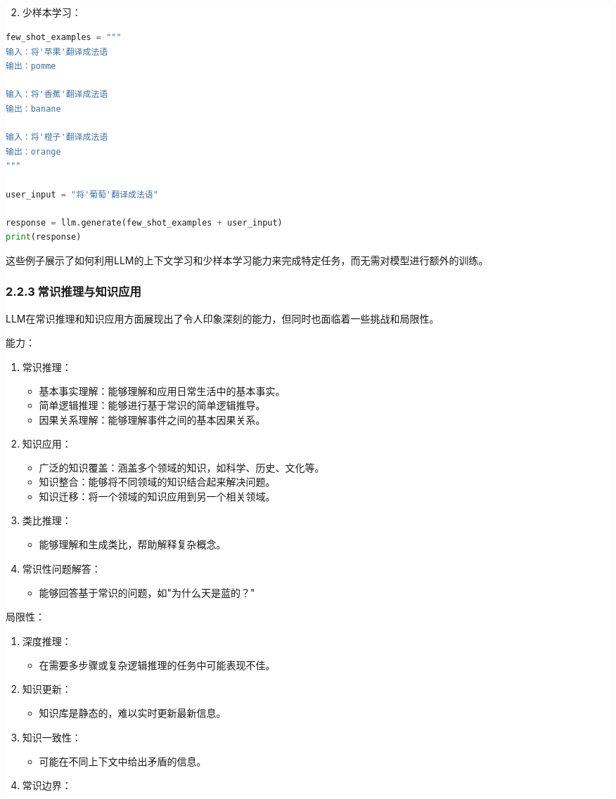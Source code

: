 2. 少样本学习：

```python
few_shot_examples = """
输入：将'苹果'翻译成法语
输出：pomme

输入：将'香蕉'翻译成法语
输出：banane

输入：将'橙子'翻译成法语
输出：orange
"""

user_input = "将'葡萄'翻译成法语"

response = llm.generate(few_shot_examples + user_input)
print(response)
```

这些例子展示了如何利用LLM的上下文学习和少样本学习能力来完成特定任务，而无需对模型进行额外的训练。

### 2.2.3 常识推理与知识应用

LLM在常识推理和知识应用方面展现出了令人印象深刻的能力，但同时也面临着一些挑战和局限性。

能力：

1. 常识推理：

   - 基本事实理解：能够理解和应用日常生活中的基本事实。
   - 简单逻辑推理：能够进行基于常识的简单逻辑推导。
   - 因果关系理解：能够理解事件之间的基本因果关系。
2. 知识应用：

   - 广泛的知识覆盖：涵盖多个领域的知识，如科学、历史、文化等。
   - 知识整合：能够将不同领域的知识结合起来解决问题。
   - 知识迁移：将一个领域的知识应用到另一个相关领域。
3. 类比推理：

   - 能够理解和生成类比，帮助解释复杂概念。
4. 常识性问题解答：

   - 能够回答基于常识的问题，如"为什么天是蓝的？"

局限性：

1. 深度推理：

   - 在需要多步骤或复杂逻辑推理的任务中可能表现不佳。
2. 知识更新：

   - 知识库是静态的，难以实时更新最新信息。
3. 知识一致性：

   - 可能在不同上下文中给出矛盾的信息。
4. 常识边界：
